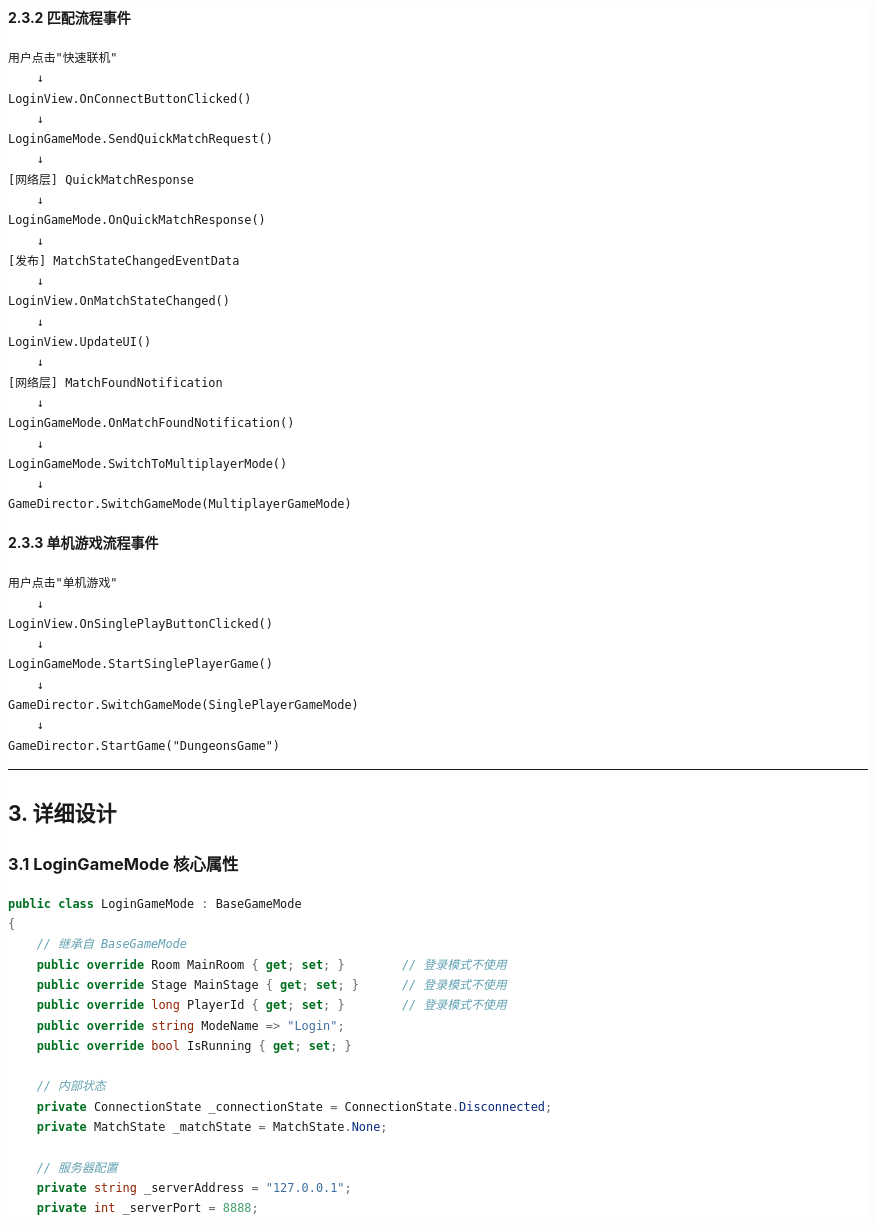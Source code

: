 #### 2.3.2 匹配流程事件

```
用户点击"快速联机"
    ↓
LoginView.OnConnectButtonClicked()
    ↓
LoginGameMode.SendQuickMatchRequest()
    ↓
[网络层] QuickMatchResponse
    ↓
LoginGameMode.OnQuickMatchResponse()
    ↓
[发布] MatchStateChangedEventData
    ↓
LoginView.OnMatchStateChanged()
    ↓
LoginView.UpdateUI()
    ↓
[网络层] MatchFoundNotification
    ↓
LoginGameMode.OnMatchFoundNotification()
    ↓
LoginGameMode.SwitchToMultiplayerMode()
    ↓
GameDirector.SwitchGameMode(MultiplayerGameMode)
```

#### 2.3.3 单机游戏流程事件

```
用户点击"单机游戏"
    ↓
LoginView.OnSinglePlayButtonClicked()
    ↓
LoginGameMode.StartSinglePlayerGame()
    ↓
GameDirector.SwitchGameMode(SinglePlayerGameMode)
    ↓
GameDirector.StartGame("DungeonsGame")
```

---

## 3. 详细设计

### 3.1 LoginGameMode 核心属性

```csharp
public class LoginGameMode : BaseGameMode
{
    // 继承自 BaseGameMode
    public override Room MainRoom { get; set; }        // 登录模式不使用
    public override Stage MainStage { get; set; }      // 登录模式不使用
    public override long PlayerId { get; set; }        // 登录模式不使用
    public override string ModeName => "Login";
    public override bool IsRunning { get; set; }
    
    // 内部状态
    private ConnectionState _connectionState = ConnectionState.Disconnected;
    private MatchState _matchState = MatchState.None;
    
    // 服务器配置
    private string _serverAddress = "127.0.0.1";
    private int _serverPort = 8888;
```